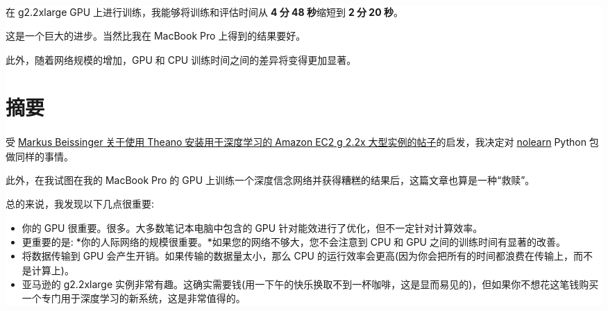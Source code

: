 
在 g2.2xlarge GPU 上进行训练，我能够将训练和评估时间从 **4 分 48 秒**缩短到 **2 分 20 秒**。

这是一个巨大的进步。当然比我在 MacBook Pro 上得到的结果要好。

此外，随着网络规模的增加，GPU 和 CPU 训练时间之间的差异将变得更加显著。

# 摘要

受 [Markus Beissinger 关于使用 Theano 安装用于深度学习的 Amazon EC2 g 2.2x 大型实例的帖子](http://markus.com/install-theano-on-aws/)的启发，我决定对 [nolearn](https://pythonhosted.org/nolearn/) Python 包做同样的事情。

此外，在我试图在我的 MacBook Pro 的 GPU 上训练一个深度信念网络并获得糟糕的结果后，这篇文章也算是一种“救赎”。

总的来说，我发现以下几点很重要:

*   你的 GPU 很重要。很多。大多数笔记本电脑中包含的 GPU 针对能效进行了优化，但不一定针对计算效率。
*   更重要的是: *你的人际网络的规模很重要。*如果您的网络不够大，您不会注意到 CPU 和 GPU 之间的训练时间有显著的改善。
*   将数据传输到 GPU 会产生开销。如果传输的数据量太小，那么 CPU 的运行效率会更高(因为你会把所有的时间都浪费在传输上，而不是计算上)。
*   亚马逊的 g2.2xlarge 实例非常有趣。这确实需要钱(用一下午的快乐换取不到一杯咖啡，这是显而易见的)，但如果你不想花这笔钱购买一个专门用于深度学习的新系统，这是非常值得的。